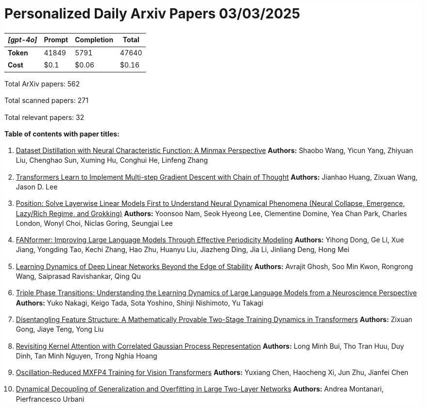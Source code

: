 # Personalized Daily Arxiv Papers 03/03/2025

| *[gpt-4o]*   | Prompt   | Completion   | Total   |
|--------------|----------|--------------|---------|
| **Token**    | 41849    | 5791         | 47640   |
| **Cost**     | $0.1     | $0.06        | $0.16   |

Total ArXiv papers: 562

Total scanned papers: 271

Total relevant papers: 32

**Table of contents with paper titles:**

1. [Dataset Distillation with Neural Characteristic Function: A Minmax Perspective](#user-content-link1)
**Authors:** Shaobo Wang, Yicun Yang, Zhiyuan Liu, Chenghao Sun, Xuming Hu, Conghui He, Linfeng Zhang

2. [Transformers Learn to Implement Multi-step Gradient Descent with Chain of Thought](#user-content-link2)
**Authors:** Jianhao Huang, Zixuan Wang, Jason D. Lee

3. [Position: Solve Layerwise Linear Models First to Understand Neural Dynamical Phenomena (Neural Collapse, Emergence, Lazy/Rich Regime, and Grokking)](#user-content-link3)
**Authors:** Yoonsoo Nam, Seok Hyeong Lee, Clementine Domine, Yea Chan Park, Charles London, Wonyl Choi, Niclas Goring, Seungjai Lee

4. [FANformer: Improving Large Language Models Through Effective Periodicity Modeling](#user-content-link4)
**Authors:** Yihong Dong, Ge Li, Xue Jiang, Yongding Tao, Kechi Zhang, Hao Zhu, Huanyu Liu, Jiazheng Ding, Jia Li, Jinliang Deng, Hong Mei

5. [Learning Dynamics of Deep Linear Networks Beyond the Edge of Stability](#user-content-link5)
**Authors:** Avrajit Ghosh, Soo Min Kwon, Rongrong Wang, Saiprasad Ravishankar, Qing Qu

6. [Triple Phase Transitions: Understanding the Learning Dynamics of Large Language Models from a Neuroscience Perspective](#user-content-link6)
**Authors:** Yuko Nakagi, Keigo Tada, Sota Yoshino, Shinji Nishimoto, Yu Takagi

7. [Disentangling Feature Structure: A Mathematically Provable Two-Stage Training Dynamics in Transformers](#user-content-link7)
**Authors:** Zixuan Gong, Jiaye Teng, Yong Liu

8. [Revisiting Kernel Attention with Correlated Gaussian Process Representation](#user-content-link8)
**Authors:** Long Minh Bui, Tho Tran Huu, Duy Dinh, Tan Minh Nguyen, Trong Nghia Hoang

9. [Oscillation-Reduced MXFP4 Training for Vision Transformers](#user-content-link9)
**Authors:** Yuxiang Chen, Haocheng Xi, Jun Zhu, Jianfei Chen

10. [Dynamical Decoupling of Generalization and Overfitting in Large Two-Layer Networks](#user-content-link10)
**Authors:** Andrea Montanari, Pierfrancesco Urbani
